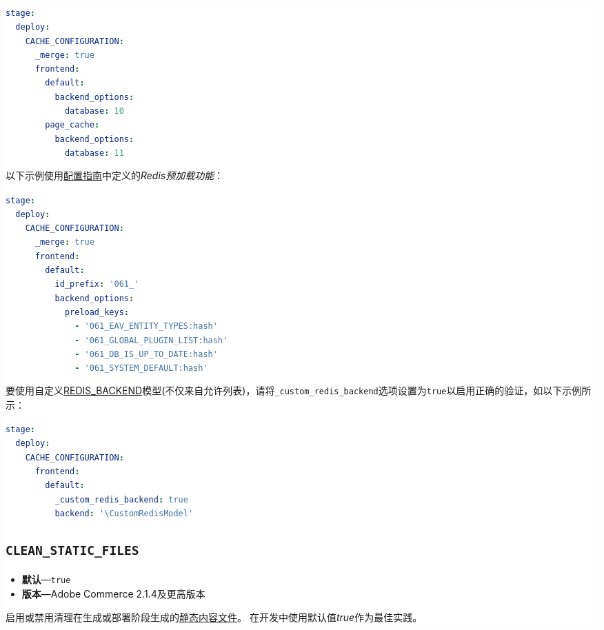 ```yaml
stage:
  deploy:
    CACHE_CONFIGURATION:
      _merge: true
      frontend:
        default:
          backend_options:
            database: 10
        page_cache:
          backend_options:
            database: 11
```

以下示例使用[配置指南](https://experienceleague.adobe.com/docs/commerce-operations/configuration-guide/cache/redis/redis-pg-cache.html?lang=zh-Hans#redis-preload-feature)中定义的&#x200B;_Redis预加载功能_：

```yaml
stage:
  deploy:
    CACHE_CONFIGURATION:
      _merge: true
      frontend:
        default:
          id_prefix: '061_'
          backend_options:
            preload_keys:
              - '061_EAV_ENTITY_TYPES:hash'
              - '061_GLOBAL_PLUGIN_LIST:hash'
              - '061_DB_IS_UP_TO_DATE:hash'
              - '061_SYSTEM_DEFAULT:hash'
```

要使用自定义[REDIS_BACKEND](#redis_backend)模型(不仅来自允许列表)，请将`_custom_redis_backend`选项设置为`true`以启用正确的验证，如以下示例所示：

```yaml
stage:
  deploy:
    CACHE_CONFIGURATION:
      frontend:
        default:
          _custom_redis_backend: true
          backend: '\CustomRedisModel'
```

## `CLEAN_STATIC_FILES`

- **默认**—`true`
- **版本**—Adobe Commerce 2.1.4及更高版本

启用或禁用清理在生成或部署阶段生成的[静态内容文件](https://experienceleague.adobe.com/docs/commerce-operations/configuration-guide/cli/static-view/static-view-file-deployment.html?lang=zh-Hans)。 在开发中使用默认值&#x200B;_true_&#x200B;作为最佳实践。
